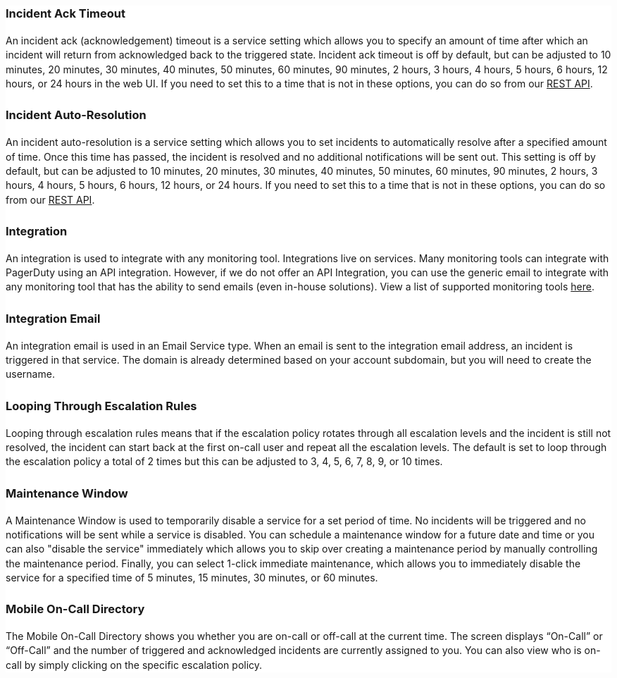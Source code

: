 ### Incident Ack Timeout
An incident ack (acknowledgement) timeout is a service setting which allows you to specify an amount of time after which an incident will return from acknowledged back to the triggered state. Incident ack timeout is off by default, but can be adjusted to 10 minutes, 20 minutes, 30 minutes, 40 minutes, 50 minutes, 60 minutes, 90 minutes, 2 hours, 3 hours, 4 hours, 5 hours, 6 hours, 12 hours, or 24 hours in the web UI. If you need to set this to a time that is not in these options, you can do so from our [REST API](https://v2.developer.pagerduty.com/v2/page/api-reference#!/Services/put_services_id). 

### Incident Auto-Resolution
An incident auto-resolution is a service setting which allows you to set incidents to automatically resolve after a specified amount of time. Once this time has passed, the incident is resolved and no additional notifications will be sent out. This setting is off by default, but can be adjusted to 10 minutes, 20 minutes, 30 minutes, 40 minutes, 50 minutes, 60 minutes, 90 minutes, 2 hours, 3 hours, 4 hours, 5 hours, 6 hours, 12 hours, or 24 hours. If you need to set this to a time that is not in these options, you can do so from our [REST API](https://v2.developer.pagerduty.com/v2/page/api-reference#!/Services/put_services_id). 

### Integration
An integration is used to integrate with any monitoring tool. Integrations live on services. Many monitoring tools can integrate with PagerDuty using an API integration. However, if we do not offer an API Integration, you can use the generic email to integrate with any monitoring tool that has the ability to send emails (even in-house solutions). View a list of supported monitoring tools [here](https://www.pagerduty.com/integrations).

### Integration Email
An integration email is used in an Email Service type. When an email is sent to the integration email address, an incident is triggered in that service. The domain is already determined based on your account subdomain, but you will need to create the username.

### Looping Through Escalation Rules
Looping through escalation rules means that if the escalation policy rotates through all escalation levels and the incident is still not resolved, the incident can start back at the first on-call user and repeat all the escalation levels. The default is set to loop through the escalation policy a total of 2 times but this can be adjusted to 3, 4, 5, 6, 7, 8, 9, or 10 times.

### Maintenance Window
A Maintenance Window is used to temporarily disable a service for a set period of time. No incidents will be triggered and no notifications will be sent while a service is disabled. You can schedule a maintenance window for a future date and time or you can also "disable the service" immediately which allows you to skip over creating a maintenance period by manually controlling the maintenance period. Finally, you can select 1-click immediate maintenance, which allows you to immediately disable the service for a specified time of 5 minutes, 15 minutes, 30 minutes, or 60 minutes.

### Mobile On-Call Directory
The Mobile On-Call Directory shows you whether you are on-call or off-call at the current time. The screen displays “On-Call” or “Off-Call” and the number of triggered and acknowledged incidents are currently assigned to you. You can also view who is on-call by simply clicking on the specific escalation policy.
